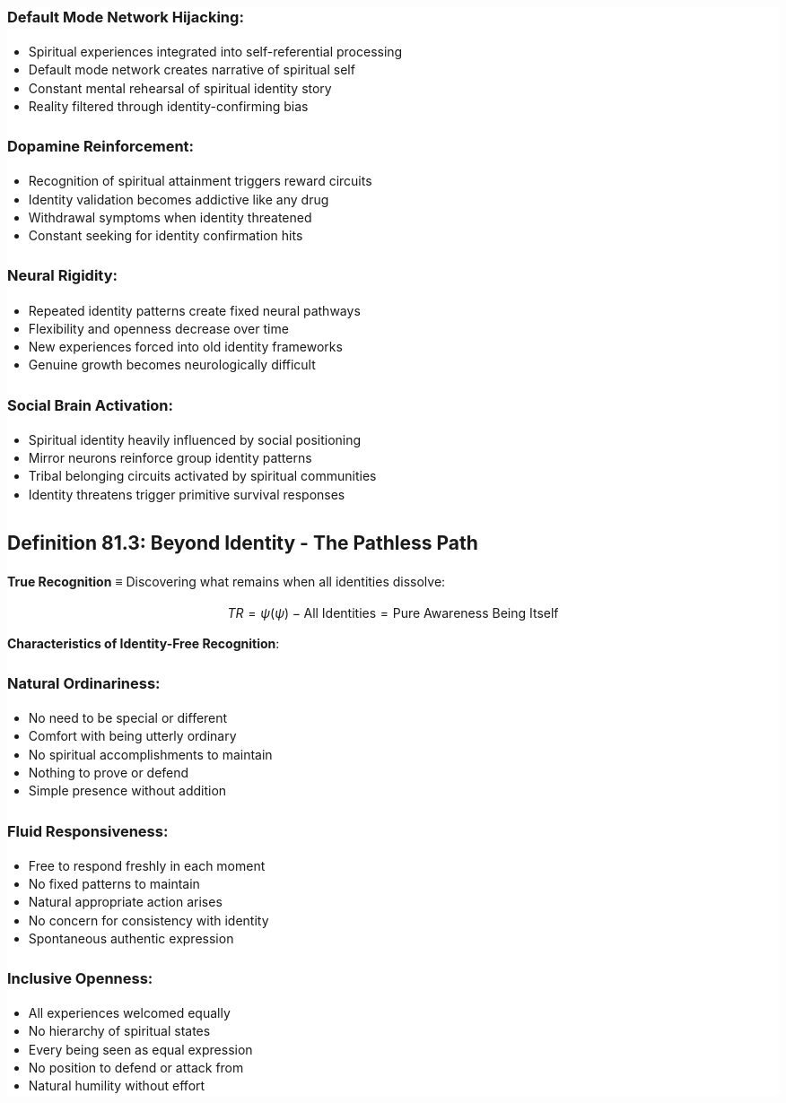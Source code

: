### **Default Mode Network Hijacking**:
- Spiritual experiences integrated into self-referential processing
- Default mode network creates narrative of spiritual self
- Constant mental rehearsal of spiritual identity story
- Reality filtered through identity-confirming bias

### **Dopamine Reinforcement**:
- Recognition of spiritual attainment triggers reward circuits
- Identity validation becomes addictive like any drug
- Withdrawal symptoms when identity threatened
- Constant seeking for identity confirmation hits

### **Neural Rigidity**:
- Repeated identity patterns create fixed neural pathways
- Flexibility and openness decrease over time
- New experiences forced into old identity frameworks
- Genuine growth becomes neurologically difficult

### **Social Brain Activation**:
- Spiritual identity heavily influenced by social positioning
- Mirror neurons reinforce group identity patterns
- Tribal belonging circuits activated by spiritual communities
- Identity threatens trigger primitive survival responses

## Definition 81.3: Beyond Identity - The Pathless Path

**True Recognition** ≡ Discovering what remains when all identities dissolve:

$$TR = \psi(\psi) - \text{All Identities} = \text{Pure Awareness Being Itself}$$

**Characteristics of Identity-Free Recognition**:

### **Natural Ordinariness**:
- No need to be special or different
- Comfort with being utterly ordinary
- No spiritual accomplishments to maintain
- Nothing to prove or defend
- Simple presence without addition

### **Fluid Responsiveness**:
- Free to respond freshly in each moment
- No fixed patterns to maintain
- Natural appropriate action arises
- No concern for consistency with identity
- Spontaneous authentic expression

### **Inclusive Openness**:
- All experiences welcomed equally
- No hierarchy of spiritual states
- Every being seen as equal expression
- No position to defend or attack from
- Natural humility without effort
